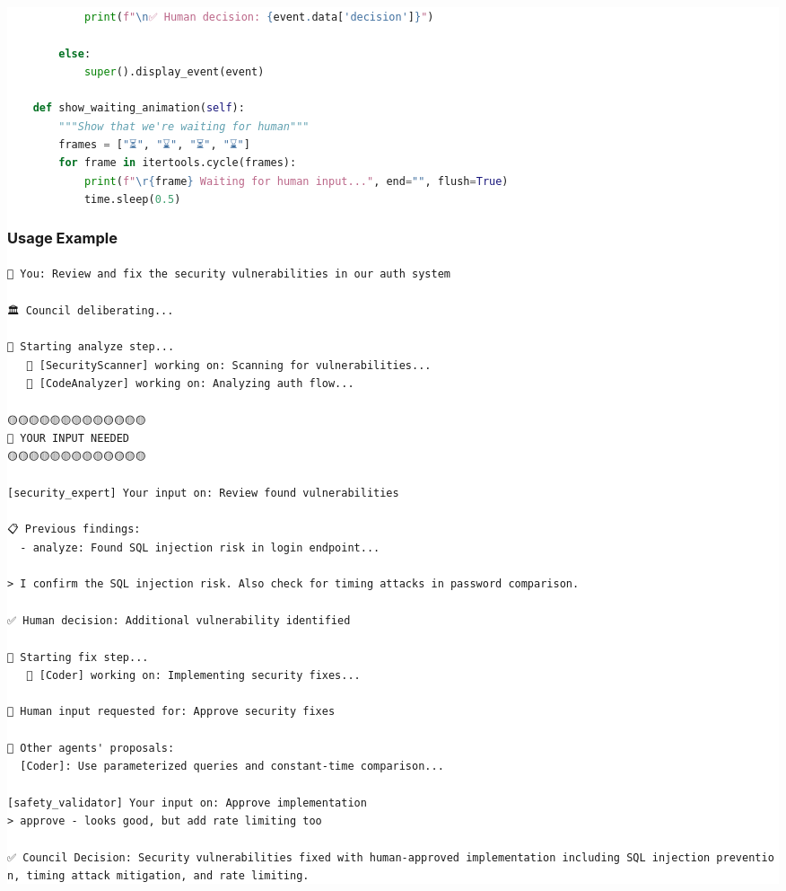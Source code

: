 ```python
            print(f"\n✅ Human decision: {event.data['decision']}")
            
        else:
            super().display_event(event)
            
    def show_waiting_animation(self):
        """Show that we're waiting for human"""
        frames = ["⏳", "⌛", "⏳", "⌛"]
        for frame in itertools.cycle(frames):
            print(f"\r{frame} Waiting for human input...", end="", flush=True)
            time.sleep(0.5)
```

### Usage Example

```
🤔 You: Review and fix the security vulnerabilities in our auth system

🏛️ Council deliberating...

📍 Starting analyze step...
   🤖 [SecurityScanner] working on: Scanning for vulnerabilities...
   🤖 [CodeAnalyzer] working on: Analyzing auth flow...
   
🟡🟡🟡🟡🟡🟡🟡🟡🟡🟡🟡🟡🟡
🤝 YOUR INPUT NEEDED
🟡🟡🟡🟡🟡🟡🟡🟡🟡🟡🟡🟡🟡

[security_expert] Your input on: Review found vulnerabilities

📋 Previous findings:
  - analyze: Found SQL injection risk in login endpoint...

> I confirm the SQL injection risk. Also check for timing attacks in password comparison.

✅ Human decision: Additional vulnerability identified

📍 Starting fix step...
   🤖 [Coder] working on: Implementing security fixes...
   
🤝 Human input requested for: Approve security fixes

💭 Other agents' proposals:
  [Coder]: Use parameterized queries and constant-time comparison...

[safety_validator] Your input on: Approve implementation
> approve - looks good, but add rate limiting too

✅ Council Decision: Security vulnerabilities fixed with human-approved implementation including SQL injection prevention, timing attack mitigation, and rate limiting.
```
